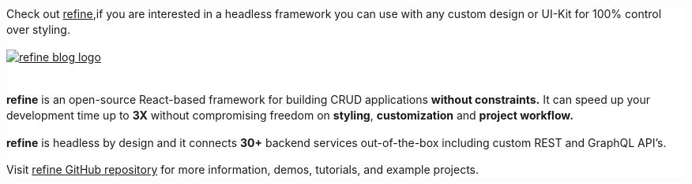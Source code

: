 Check out [refine](https://github.com/pankod/refine),if you are interested in a headless framework you can use with any custom design or UI-Kit for 100% control over styling.


<div>
<a href="https://github.com/pankod/refine">
    <img  src="https://refine.dev/img/refine_blog_logo_1.png" alt="refine blog logo" />
</a>
</div>

<br/>

**refine** is an open-source React-based framework for building CRUD applications **without constraints.**
It can speed up your development time up to **3X** without compromising freedom on **styling**, **customization** and **project workflow.**

**refine** is headless by design and it connects **30+** backend services out-of-the-box including custom REST and GraphQL API’s.

Visit [refine GitHub repository](https://github.com/pankod/refine) for more information, demos, tutorials, and example projects.

